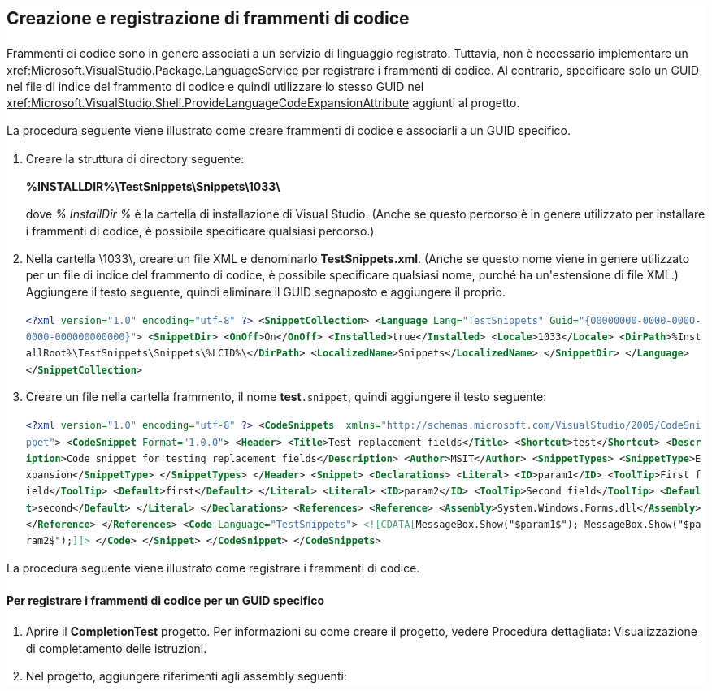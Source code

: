 ## Creazione e registrazione di frammenti di codice  
 Frammenti di codice sono in genere associati a un servizio di linguaggio registrato. Tuttavia, non è necessario implementare un <xref:Microsoft.VisualStudio.Package.LanguageService> per registrare i frammenti di codice. Al contrario, specificare solo un GUID nel file di indice del frammento di codice e quindi utilizzare lo stesso GUID nel <xref:Microsoft.VisualStudio.Shell.ProvideLanguageCodeExpansionAttribute> aggiunti al progetto.  
  
 La procedura seguente viene illustrato come creare frammenti di codice e associarli a un GUID specifico.  
  
1.  Creare la struttura di directory seguente:  
  
     **%INSTALLDIR%\\TestSnippets\\Snippets\\1033\\**  
  
     dove *% InstallDir %* è la cartella di installazione di Visual Studio. \(Anche se questo percorso è in genere utilizzato per installare i frammenti di codice, è possibile specificare qualsiasi percorso.\)  
  
2.  Nella cartella \\1033\\, creare un file XML e denominarlo **TestSnippets.xml**. \(Anche se questo nome viene in genere utilizzato per un file di indice del frammento di codice, è possibile specificare qualsiasi nome, purché ha un'estensione di file XML.\) Aggiungere il testo seguente, quindi eliminare il GUID segnaposto e aggiungere il proprio.  
  
    ```xml  
    <?xml version="1.0" encoding="utf-8" ?> <SnippetCollection> <Language Lang="TestSnippets" Guid="{00000000-0000-0000-0000-000000000000}"> <SnippetDir> <OnOff>On</OnOff> <Installed>true</Installed> <Locale>1033</Locale> <DirPath>%InstallRoot%\TestSnippets\Snippets\%LCID%\</DirPath> <LocalizedName>Snippets</LocalizedName> </SnippetDir> </Language> </SnippetCollection>  
    ```  
  
3.  Creare un file nella cartella frammento, il nome **test**`.snippet`, quindi aggiungere il testo seguente:  
  
    ```xml  
    <?xml version="1.0" encoding="utf-8" ?> <CodeSnippets  xmlns="http://schemas.microsoft.com/VisualStudio/2005/CodeSnippet"> <CodeSnippet Format="1.0.0"> <Header> <Title>Test replacement fields</Title> <Shortcut>test</Shortcut> <Description>Code snippet for testing replacement fields</Description> <Author>MSIT</Author> <SnippetTypes> <SnippetType>Expansion</SnippetType> </SnippetTypes> </Header> <Snippet> <Declarations> <Literal> <ID>param1</ID> <ToolTip>First field</ToolTip> <Default>first</Default> </Literal> <Literal> <ID>param2</ID> <ToolTip>Second field</ToolTip> <Default>second</Default> </Literal> </Declarations> <References> <Reference> <Assembly>System.Windows.Forms.dll</Assembly> </Reference> </References> <Code Language="TestSnippets"> <![CDATA[MessageBox.Show("$param1$"); MessageBox.Show("$param2$");]]> </Code> </Snippet> </CodeSnippet> </CodeSnippets>  
    ```  
  
 La procedura seguente viene illustrato come registrare i frammenti di codice.  
  
#### Per registrare i frammenti di codice per un GUID specifico  
  
1.  Aprire il **CompletionTest** progetto. Per informazioni su come creare il progetto, vedere [Procedura dettagliata: Visualizzazione di completamento delle istruzioni](../extensibility/walkthrough-displaying-statement-completion.md).  
  
2.  Nel progetto, aggiungere riferimenti agli assembly seguenti:  
  